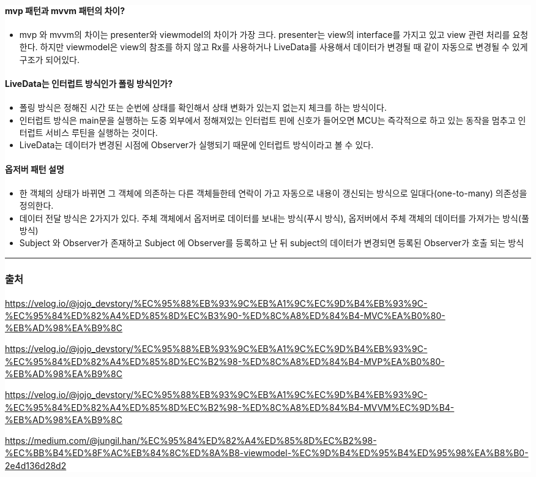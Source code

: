 #### mvp 패턴과 mvvm 패턴의 차이?
+ mvp 와 mvvm의 차이는 presenter와 viewmodel의 차이가 가장 크다. presenter는 view의 interface를 가지고 있고 view 관련 처리를 요청한다. 하지만 viewmodel은 view의 참조를 하지 않고 Rx를 사용하거나 LiveData를 사용해서 데이터가 변경될 때 같이 자동으로 변경될 수 있게 구조가 되어있다.

#### LiveData는 인터럽트 방식인가 폴링 방식인가?
+ 폴링 방식은 정해진 시간 또는 순번에 상태를 확인해서 상태 변화가 있는지 없는지 체크를 하는 방식이다.
+ 인터럽트 방식은 main문을 실행하는 도중 외부에서 정해져있는 인터럽트 핀에 신호가 들어오면 MCU는 즉각적으로 하고 있는 동작을 멈추고 인터럽트 서비스 루틴을 실행하는 것이다.
+ LiveData는 데이터가 변경된 시점에 Observer가 실행되기 때문에 인터럽트 방식이라고 볼 수 있다.
​
#### 옵저버 패턴 설명
+ 한 객체의 상태가 바뀌면 그 객체에 의존하는 다른 객체들한테 연락이 가고 자동으로 내용이 갱신되는 방식으로 일대다(one-to-many) 의존성을 정의한다.
+ 데이터 전달 방식은 2가지가 있다. 주체 객체에서 옵저버로 데이터를 보내는 방식(푸시 방식), 옵저버에서 주체 객체의 데이터를 가져가는 방식(풀 방식)
+ Subject 와 Observer가 존재하고 Subject 에 Observer를 등록하고 난 뒤 subject의 데이터가 변경되면 등록된 Observer가 호출 되는 방식

---
### 출처
https://velog.io/@jojo_devstory/%EC%95%88%EB%93%9C%EB%A1%9C%EC%9D%B4%EB%93%9C-%EC%95%84%ED%82%A4%ED%85%8D%EC%B3%90-%ED%8C%A8%ED%84%B4-MVC%EA%B0%80-%EB%AD%98%EA%B9%8C

https://velog.io/@jojo_devstory/%EC%95%88%EB%93%9C%EB%A1%9C%EC%9D%B4%EB%93%9C-%EC%95%84%ED%82%A4%ED%85%8D%EC%B2%98-%ED%8C%A8%ED%84%B4-MVP%EA%B0%80-%EB%AD%98%EA%B9%8C

https://velog.io/@jojo_devstory/%EC%95%88%EB%93%9C%EB%A1%9C%EC%9D%B4%EB%93%9C-%EC%95%84%ED%82%A4%ED%85%8D%EC%B2%98-%ED%8C%A8%ED%84%B4-MVVM%EC%9D%B4-%EB%AD%98%EA%B9%8C

https://medium.com/@jungil.han/%EC%95%84%ED%82%A4%ED%85%8D%EC%B2%98-%EC%BB%B4%ED%8F%AC%EB%84%8C%ED%8A%B8-viewmodel-%EC%9D%B4%ED%95%B4%ED%95%98%EA%B8%B0-2e4d136d28d2